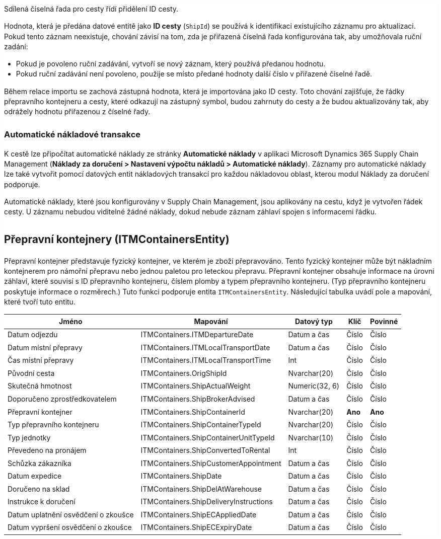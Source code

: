Sdílená číselná řada pro cesty řídí přidělení ID cesty.

Hodnota, která je předána datové entitě jako **ID cesty** (`ShipId`) se používá k identifikaci existujícího záznamu pro aktualizaci. Pokud tento záznam neexistuje, chování závisí na tom, zda je přiřazená číselná řada konfigurována tak, aby umožňovala ruční zadání:

- Pokud je povoleno ruční zadávání, vytvoří se nový záznam, který používá předanou hodnotu.
- Pokud ruční zadávání není povoleno, použije se místo předané hodnoty další číslo v přiřazené číselné řadě.

Během relace importu se zachová zástupná hodnota, která je importována jako ID cesty. Toto chování zajišťuje, že řádky přepravního kontejneru a cesty, které odkazují na zástupný symbol, budou zahrnuty do cesty a že budou aktualizovány tak, aby odrážely hodnotu přiřazenou z číselné řady.

### <a name="automatic-cost-transactions"></a>Automatické nákladové transakce

K cestě lze připočítat automatické náklady ze stránky **Automatické náklady** v aplikaci Microsoft Dynamics 365 Supply Chain Management (**Náklady za doručení \> Nastavení výpočtu nákladů \> Automatické náklady**). Záznamy pro automatické náklady lze také vytvořit pomocí datových entit nákladových transakcí pro každou nákladovou oblast, kterou modul Náklady za doručení podporuje.

Automatické náklady, které jsou konfigurovány v Supply Chain Management, jsou aplikovány na cestu, když je vytvořen řádek cesty. U záznamu nebudou viditelné žádné náklady, dokud nebude záznam záhlaví spojen s informacemi řádku.

## <a name="shipping-containers-itmcontainersentity"></a>Přepravní kontejnery (ITMContainersEntity)

Přepravní kontejner představuje fyzický kontejner, ve kterém je zboží přepravováno. Tento fyzický kontejner může být nákladním kontejnerem pro námořní přepravu nebo jednou paletou pro leteckou přepravu. Přepravní kontejner obsahuje informace na úrovni záhlaví, které souvisí s ID přepravního kontejneru, číslem plomby a typem přepravního kontejneru. (Typ přepravního kontejneru poskytuje informace o rozměrech.) Tuto funkci podporuje entita `ITMContainersEntity`. Následující tabulka uvádí pole a mapování, které tvoří tuto entitu.

| Jméno | Mapování | Datový typ | Klíč | Povinné |
|---|---|---|---|---|
| Datum odjezdu | ITMContainers.ITMDepartureDate | Datum a čas | Číslo | Číslo |
| Datum místní přepravy | ITMContainers.ITMLocalTransportDate | Datum a čas | Číslo | Číslo |
| Čas místní přepravy | ITMContainers.ITMLocalTransportTime | Int | Číslo | Číslo |
| Původní cesta | ITMContainers.OrigShipId | Nvarchar(20) | Číslo | Číslo |
| Skutečná hmotnost | ITMContainers.ShipActualWeight | Numeric(32, 6) | Číslo | Číslo |
| Doporučeno zprostředkovatelem | ITMContainers.ShipBrokerAdvised | Datum a čas | Číslo | Číslo |
| Přepravní kontejner | ITMContainers.ShipContainerId | Nvarchar(20) | **Ano** | **Ano** |
| Typ přepravního kontejneru | ITMContainers.ShipContainerTypeId | Nvarchar(20) | Číslo | Číslo |
| Typ jednotky | ITMContainers.ShipContainerUnitTypeId | Nvarchar(10) | Číslo | Číslo |
| Převedeno na pronájem | ITMContainers.ShipConvertedToRental | Int | Číslo | Číslo |
| Schůzka zákazníka | ITMContainers.ShipCustomerAppointment | Datum a čas | Číslo | Číslo |
| Datum expedice | ITMContainers.ShipDate | Datum a čas | Číslo | Číslo |
| Doručeno na sklad | ITMContainers.ShipDelAtWarehouse | Datum a čas | Číslo | Číslo |
| Instrukce k doručení | ITMContainers.ShipDeliveryInstructions | Datum a čas | Číslo | Číslo |
| Datum uplatnění osvědčení o zkoušce | ITMContainers.ShipECAppliedDate | Datum a čas | Číslo | Číslo |
| Datum vypršení osvědčení o zkoušce | ITMContainers.ShipECExpiryDate | Datum a čas | Číslo | Číslo |
